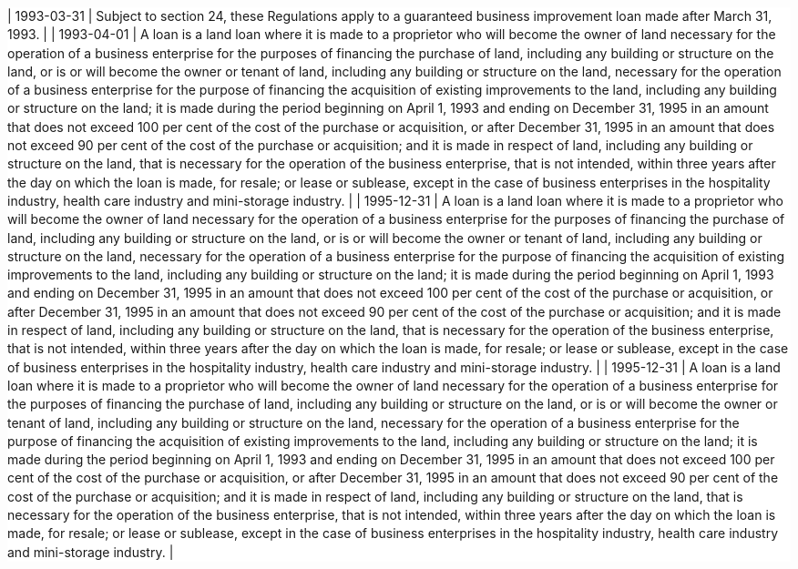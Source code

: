 | 1993-03-31 | Subject to section 24, these Regulations apply to a guaranteed business improvement loan made after March 31, 1993.                                                                                                                                                                                                                                                                                                                                                                                                                                                                                                                                                                                                                                                                                                                                                                                                                                                                                                                                                                                                                                                                                                                                                                                  |
| 1993-04-01 | A loan is a land loan where it is made to a proprietor who will become the owner of land necessary for the operation of a business enterprise for the purposes of financing the purchase of land, including any building or structure on the land, or is or will become the owner or tenant of land, including any building or structure on the land, necessary for the operation of a business enterprise for the purpose of financing the acquisition of existing improvements to the land, including any building or structure on the land; it is made during the period beginning on April 1, 1993 and ending on December 31, 1995 in an amount that does not exceed 100 per cent of the cost of the purchase or acquisition, or after December 31, 1995 in an amount that does not exceed 90 per cent of the cost of the purchase or acquisition; and it is made in respect of land, including any building or structure on the land, that is necessary for the operation of the business enterprise, that is not intended, within three years after the day on which the loan is made, for resale; or lease or sublease, except in the case of business enterprises in the hospitality industry, health care industry and mini-storage industry.                                               |
| 1995-12-31 | A loan is a land loan where it is made to a proprietor who will become the owner of land necessary for the operation of a business enterprise for the purposes of financing the purchase of land, including any building or structure on the land, or is or will become the owner or tenant of land, including any building or structure on the land, necessary for the operation of a business enterprise for the purpose of financing the acquisition of existing improvements to the land, including any building or structure on the land; it is made during the period beginning on April 1, 1993 and ending on December 31, 1995 in an amount that does not exceed 100 per cent of the cost of the purchase or acquisition, or after December 31, 1995 in an amount that does not exceed 90 per cent of the cost of the purchase or acquisition; and it is made in respect of land, including any building or structure on the land, that is necessary for the operation of the business enterprise, that is not intended, within three years after the day on which the loan is made, for resale; or lease or sublease, except in the case of business enterprises in the hospitality industry, health care industry and mini-storage industry.                                               |
| 1995-12-31 | A loan is a land loan where it is made to a proprietor who will become the owner of land necessary for the operation of a business enterprise for the purposes of financing the purchase of land, including any building or structure on the land, or is or will become the owner or tenant of land, including any building or structure on the land, necessary for the operation of a business enterprise for the purpose of financing the acquisition of existing improvements to the land, including any building or structure on the land; it is made during the period beginning on April 1, 1993 and ending on December 31, 1995 in an amount that does not exceed 100 per cent of the cost of the purchase or acquisition, or after December 31, 1995 in an amount that does not exceed 90 per cent of the cost of the purchase or acquisition; and it is made in respect of land, including any building or structure on the land, that is necessary for the operation of the business enterprise, that is not intended, within three years after the day on which the loan is made, for resale; or lease or sublease, except in the case of business enterprises in the hospitality industry, health care industry and mini-storage industry.                                               |